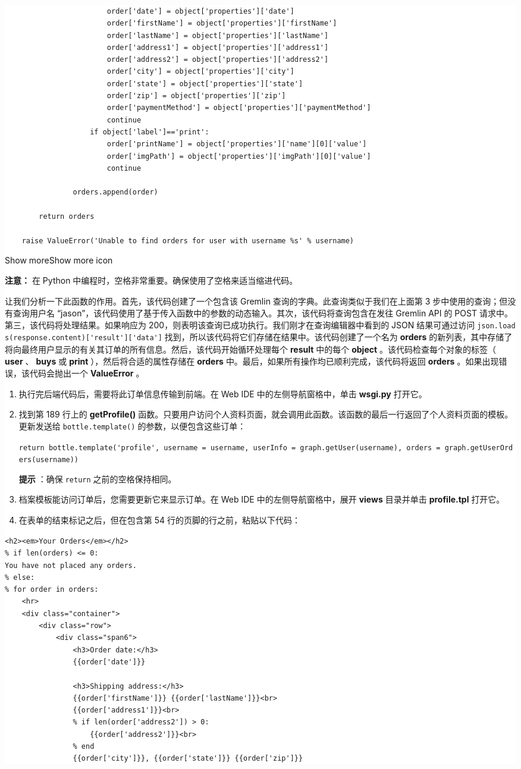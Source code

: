```
                        order['date'] = object['properties']['date']
                        order['firstName'] = object['properties']['firstName']
                        order['lastName'] = object['properties']['lastName']
                        order['address1'] = object['properties']['address1']
                        order['address2'] = object['properties']['address2']
                        order['city'] = object['properties']['city']
                        order['state'] = object['properties']['state']
                        order['zip'] = object['properties']['zip']
                        order['paymentMethod'] = object['properties']['paymentMethod']
                        continue
                    if object['label']=='print':
                        order['printName'] = object['properties']['name'][0]['value']
                        order['imgPath'] = object['properties']['imgPath'][0]['value']
                        continue

                orders.append(order)

        return orders

    raise ValueError('Unable to find orders for user with username %s' % username)

```

Show moreShow more icon

**注意：** 在 Python 中编程时，空格非常重要。确保使用了空格来适当缩进代码。

让我们分析一下此函数的作用。首先，该代码创建了一个包含该 Gremlin 查询的字典。此查询类似于我们在上面第 3 步中使用的查询；但没有查询用户名 “jason”，该代码使用了基于传入函数中的参数的动态输入。其次，该代码将查询包含在发往 Gremlin API 的 POST 请求中。第三，该代码将处理结果。如果响应为 200，则表明该查询已成功执行。我们刚才在查询编辑器中看到的 JSON 结果可通过访问 `json.loads(response.content)['result']['data']` 找到，所以该代码将它们存储在结果中。该代码创建了一个名为 **orders** 的新列表，其中存储了将向最终用户显示的有关其订单的所有信息。然后，该代码开始循环处理每个 **result** 中的每个 **object** 。该代码检查每个对象的标签（ **user** 、 **buys** 或 **print** ），然后将合适的属性存储在 **orders** 中。最后，如果所有操作均已顺利完成，该代码将返回 **orders** 。如果出现错误，该代码会抛出一个 **ValueError** 。

1. 执行完后端代码后，需要将此订单信息传输到前端。在 Web IDE 中的左侧导航窗格中，单击 **wsgi.py** 打开它。
2. 找到第 189 行上的 **getProfile()** 函数。只要用户访问个人资料页面，就会调用此函数。该函数的最后一行返回了个人资料页面的模板。更新发送给 `bottle.template()` 的参数，以便包含这些订单：

    `return bottle.template('profile', username = username, userInfo = graph.getUser(username), orders = graph.getUserOrders(username))`

    **提示** ：确保 `return` 之前的空格保持相同。

3. 档案模板能访问订单后，您需要更新它来显示订单。在 Web IDE 中的左侧导航窗格中，展开 **views** 目录并单击 **profile.tpl** 打开它。
4. 在表单的结束标记之后，但在包含第 54 行的页脚的行之前，粘贴以下代码：

```
<h2><em>Your Orders</em></h2>
% if len(orders) <= 0:
You have not placed any orders.
% else:
% for order in orders:
    <hr>
    <div class="container">
        <div class="row">
            <div class="span6">
                <h3>Order date:</h3>
                {{order['date']}}

                <h3>Shipping address:</h3>
                {{order['firstName']}} {{order['lastName']}}<br>
                {{order['address1']}}<br>
                % if len(order['address2']) > 0:
                    {{order['address2']}}<br>
                % end
                {{order['city']}}, {{order['state']}} {{order['zip']}}

```